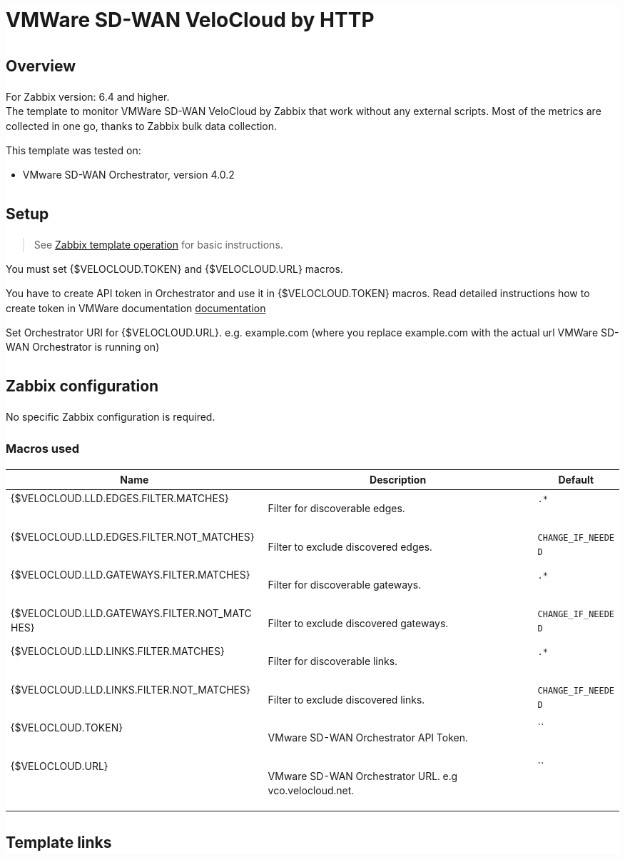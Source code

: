 
# VMWare SD-WAN VeloCloud by HTTP

## Overview

For Zabbix version: 6.4 and higher.  
The template to monitor VMWare SD-WAN VeloCloud by Zabbix that work without any external scripts.
Most of the metrics are collected in one go, thanks to Zabbix bulk data collection.  



This template was tested on:

- VMware SD-WAN Orchestrator, version 4.0.2

## Setup

> See [Zabbix template operation](https://www.zabbix.com/documentation/6.4/manual/config/templates_out_of_the_box/http) for basic instructions.

You must set {$VELOCLOUD.TOKEN} and {$VELOCLOUD.URL} macros. 

You have to create API token in Orchestrator and use it in {$VELOCLOUD.TOKEN} macros. Read detailed instructions how to create token in VMWare documentation [documentation](https://docs.vmware.com/en/VMware-SD-WAN/4.0/vmware-sd-wan-operator-guide/GUID-C150D536-A75F-47C1-8AFF-17C417F40C1D.html)

Set Orchestrator URl for {$VELOCLOUD.URL}. e.g. example.com (where you replace example.com with the actual url VMWare SD-WAN Orchestrator is running on)


## Zabbix configuration

No specific Zabbix configuration is required.

### Macros used

|Name|Description|Default|
|----|-----------|-------|
|{$VELOCLOUD.LLD.EDGES.FILTER.MATCHES} |<p>Filter for discoverable edges.</p> |`.*` |
|{$VELOCLOUD.LLD.EDGES.FILTER.NOT_MATCHES} |<p>Filter to exclude discovered edges.</p> |`CHANGE_IF_NEEDED` |
|{$VELOCLOUD.LLD.GATEWAYS.FILTER.MATCHES} |<p>Filter for discoverable gateways.</p> |`.*` |
|{$VELOCLOUD.LLD.GATEWAYS.FILTER.NOT_MATCHES} |<p>Filter to exclude discovered gateways.</p> |`CHANGE_IF_NEEDED` |
|{$VELOCLOUD.LLD.LINKS.FILTER.MATCHES} |<p>Filter for discoverable links.</p> |`.*` |
|{$VELOCLOUD.LLD.LINKS.FILTER.NOT_MATCHES} |<p>Filter to exclude discovered links.</p> |`CHANGE_IF_NEEDED` |
|{$VELOCLOUD.TOKEN} |<p>VMware SD-WAN Orchestrator API Token.</p> |`` |
|{$VELOCLOUD.URL} |<p>VMware SD-WAN Orchestrator URL. e.g vco.velocloud.net.</p> |`` |

## Template links
